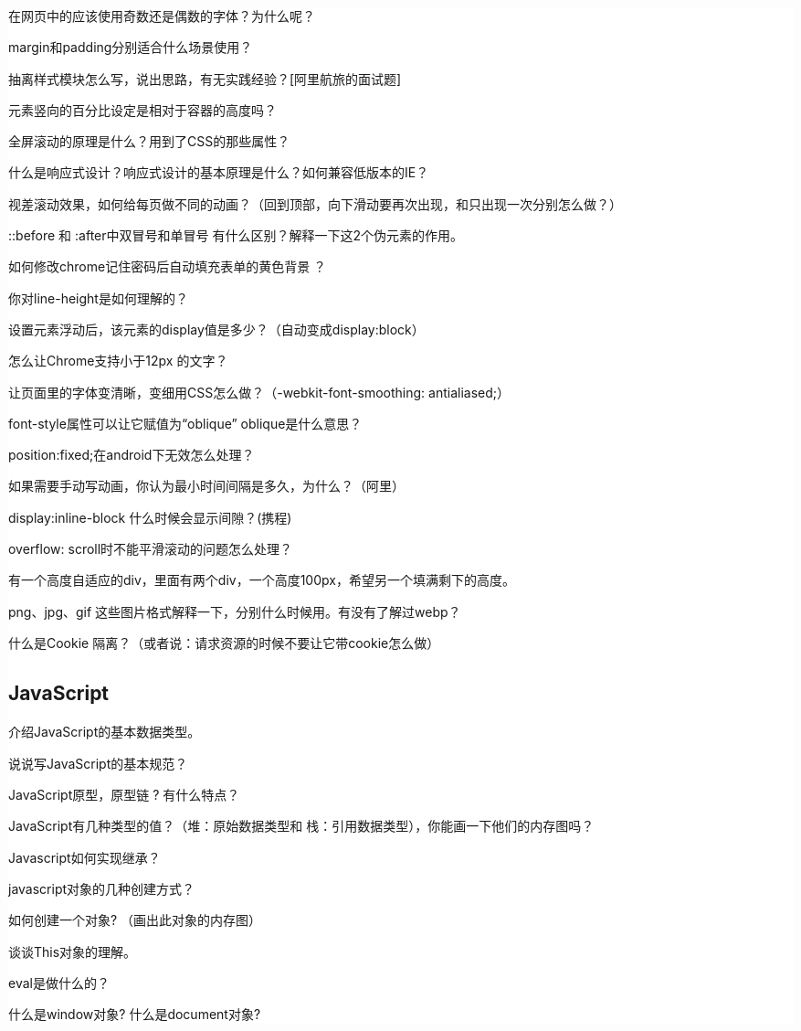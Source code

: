  在网页中的应该使用奇数还是偶数的字体？为什么呢？

 margin和padding分别适合什么场景使用？

 抽离样式模块怎么写，说出思路，有无实践经验？[阿里航旅的面试题]

 元素竖向的百分比设定是相对于容器的高度吗？

 全屏滚动的原理是什么？用到了CSS的那些属性？

 什么是响应式设计？响应式设计的基本原理是什么？如何兼容低版本的IE？

 视差滚动效果，如何给每页做不同的动画？（回到顶部，向下滑动要再次出现，和只出现一次分别怎么做？）

 ::before 和 :after中双冒号和单冒号 有什么区别？解释一下这2个伪元素的作用。

 如何修改chrome记住密码后自动填充表单的黄色背景 ？

 你对line-height是如何理解的？

 设置元素浮动后，该元素的display值是多少？（自动变成display:block）

 怎么让Chrome支持小于12px 的文字？

 让页面里的字体变清晰，变细用CSS怎么做？（-webkit-font-smoothing: antialiased;）

 font-style属性可以让它赋值为“oblique” oblique是什么意思？

 position:fixed;在android下无效怎么处理？

 如果需要手动写动画，你认为最小时间间隔是多久，为什么？（阿里）

 display:inline-block 什么时候会显示间隙？(携程)

 overflow: scroll时不能平滑滚动的问题怎么处理？

 有一个高度自适应的div，里面有两个div，一个高度100px，希望另一个填满剩下的高度。

 png、jpg、gif 这些图片格式解释一下，分别什么时候用。有没有了解过webp？

 什么是Cookie 隔离？（或者说：请求资源的时候不要让它带cookie怎么做）

## <a name='js'>JavaScript</a>

  介绍JavaScript的基本数据类型。

  说说写JavaScript的基本规范？

  JavaScript原型，原型链 ? 有什么特点？

  JavaScript有几种类型的值？（堆：原始数据类型和 栈：引用数据类型），你能画一下他们的内存图吗？

  Javascript如何实现继承？

  javascript对象的几种创建方式？

  如何创建一个对象? （画出此对象的内存图）

  谈谈This对象的理解。

  eval是做什么的？

  什么是window对象? 什么是document对象?
